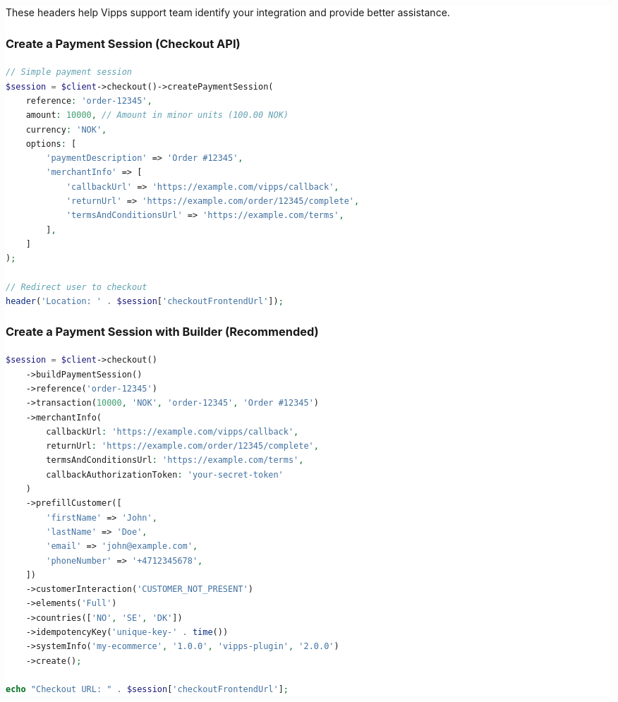 These headers help Vipps support team identify your integration and provide better assistance.

### Create a Payment Session (Checkout API)

```php
// Simple payment session
$session = $client->checkout()->createPaymentSession(
    reference: 'order-12345',
    amount: 10000, // Amount in minor units (100.00 NOK)
    currency: 'NOK',
    options: [
        'paymentDescription' => 'Order #12345',
        'merchantInfo' => [
            'callbackUrl' => 'https://example.com/vipps/callback',
            'returnUrl' => 'https://example.com/order/12345/complete',
            'termsAndConditionsUrl' => 'https://example.com/terms',
        ],
    ]
);

// Redirect user to checkout
header('Location: ' . $session['checkoutFrontendUrl']);
```

### Create a Payment Session with Builder (Recommended)

```php
$session = $client->checkout()
    ->buildPaymentSession()
    ->reference('order-12345')
    ->transaction(10000, 'NOK', 'order-12345', 'Order #12345')
    ->merchantInfo(
        callbackUrl: 'https://example.com/vipps/callback',
        returnUrl: 'https://example.com/order/12345/complete',
        termsAndConditionsUrl: 'https://example.com/terms',
        callbackAuthorizationToken: 'your-secret-token'
    )
    ->prefillCustomer([
        'firstName' => 'John',
        'lastName' => 'Doe',
        'email' => 'john@example.com',
        'phoneNumber' => '+4712345678',
    ])
    ->customerInteraction('CUSTOMER_NOT_PRESENT')
    ->elements('Full')
    ->countries(['NO', 'SE', 'DK'])
    ->idempotencyKey('unique-key-' . time())
    ->systemInfo('my-ecommerce', '1.0.0', 'vipps-plugin', '2.0.0')
    ->create();

echo "Checkout URL: " . $session['checkoutFrontendUrl'];
```
